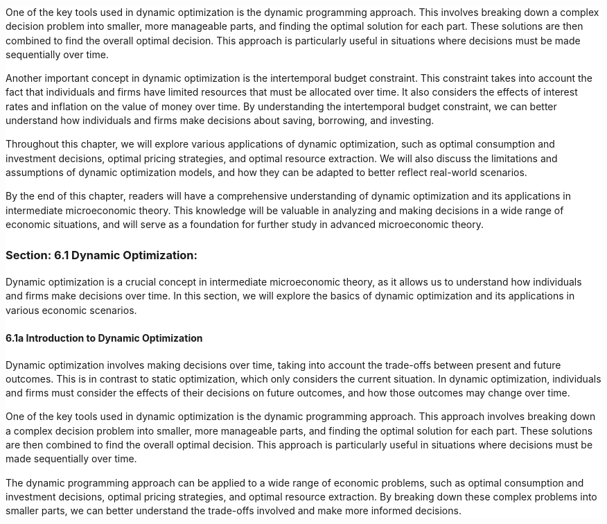 

One of the key tools used in dynamic optimization is the dynamic programming approach. This involves breaking down a complex decision problem into smaller, more manageable parts, and finding the optimal solution for each part. These solutions are then combined to find the overall optimal decision. This approach is particularly useful in situations where decisions must be made sequentially over time.



Another important concept in dynamic optimization is the intertemporal budget constraint. This constraint takes into account the fact that individuals and firms have limited resources that must be allocated over time. It also considers the effects of interest rates and inflation on the value of money over time. By understanding the intertemporal budget constraint, we can better understand how individuals and firms make decisions about saving, borrowing, and investing.



Throughout this chapter, we will explore various applications of dynamic optimization, such as optimal consumption and investment decisions, optimal pricing strategies, and optimal resource extraction. We will also discuss the limitations and assumptions of dynamic optimization models, and how they can be adapted to better reflect real-world scenarios.



By the end of this chapter, readers will have a comprehensive understanding of dynamic optimization and its applications in intermediate microeconomic theory. This knowledge will be valuable in analyzing and making decisions in a wide range of economic situations, and will serve as a foundation for further study in advanced microeconomic theory.





### Section: 6.1 Dynamic Optimization:



Dynamic optimization is a crucial concept in intermediate microeconomic theory, as it allows us to understand how individuals and firms make decisions over time. In this section, we will explore the basics of dynamic optimization and its applications in various economic scenarios.



#### 6.1a Introduction to Dynamic Optimization



Dynamic optimization involves making decisions over time, taking into account the trade-offs between present and future outcomes. This is in contrast to static optimization, which only considers the current situation. In dynamic optimization, individuals and firms must consider the effects of their decisions on future outcomes, and how those outcomes may change over time.



One of the key tools used in dynamic optimization is the dynamic programming approach. This approach involves breaking down a complex decision problem into smaller, more manageable parts, and finding the optimal solution for each part. These solutions are then combined to find the overall optimal decision. This approach is particularly useful in situations where decisions must be made sequentially over time.



The dynamic programming approach can be applied to a wide range of economic problems, such as optimal consumption and investment decisions, optimal pricing strategies, and optimal resource extraction. By breaking down these complex problems into smaller parts, we can better understand the trade-offs involved and make more informed decisions.
